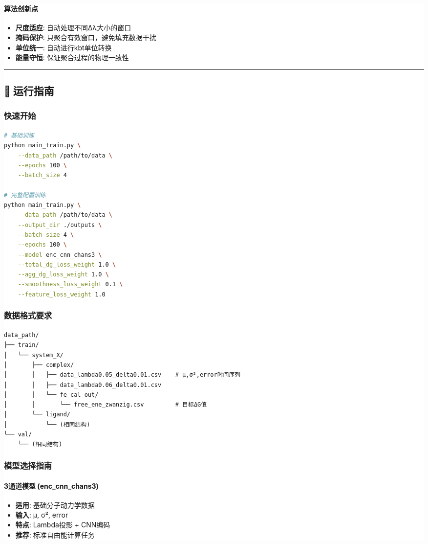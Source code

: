 #### 算法创新点
- **尺度适应**: 自动处理不同Δλ大小的窗口
- **掩码保护**: 只聚合有效窗口，避免填充数据干扰
- **单位统一**: 自动进行kbt单位转换
- **能量守恒**: 保证聚合过程的物理一致性

---

## 🚀 运行指南

### 快速开始
```bash
# 基础训练
python main_train.py \
    --data_path /path/to/data \
    --epochs 100 \
    --batch_size 4

# 完整配置训练
python main_train.py \
    --data_path /path/to/data \
    --output_dir ./outputs \
    --batch_size 4 \
    --epochs 100 \
    --model enc_cnn_chans3 \
    --total_dg_loss_weight 1.0 \
    --agg_dg_loss_weight 1.0 \
    --smoothness_loss_weight 0.1 \
    --feature_loss_weight 1.0
```

### 数据格式要求
```
data_path/
├── train/
│   └── system_X/
│       ├── complex/
│       │   ├── data_lambda0.05_delta0.01.csv    # μ,σ²,error时间序列
│       │   ├── data_lambda0.06_delta0.01.csv
│       │   └── fe_cal_out/
│       │       └── free_ene_zwanzig.csv         # 目标ΔG值
│       └── ligand/
│           └── (相同结构)
└── val/
    └── (相同结构)
```

### 模型选择指南

#### 3通道模型 (enc_cnn_chans3)
- **适用**: 基础分子动力学数据
- **输入**: μ, σ², error
- **特点**: Lambda投影 + CNN编码
- **推荐**: 标准自由能计算任务
